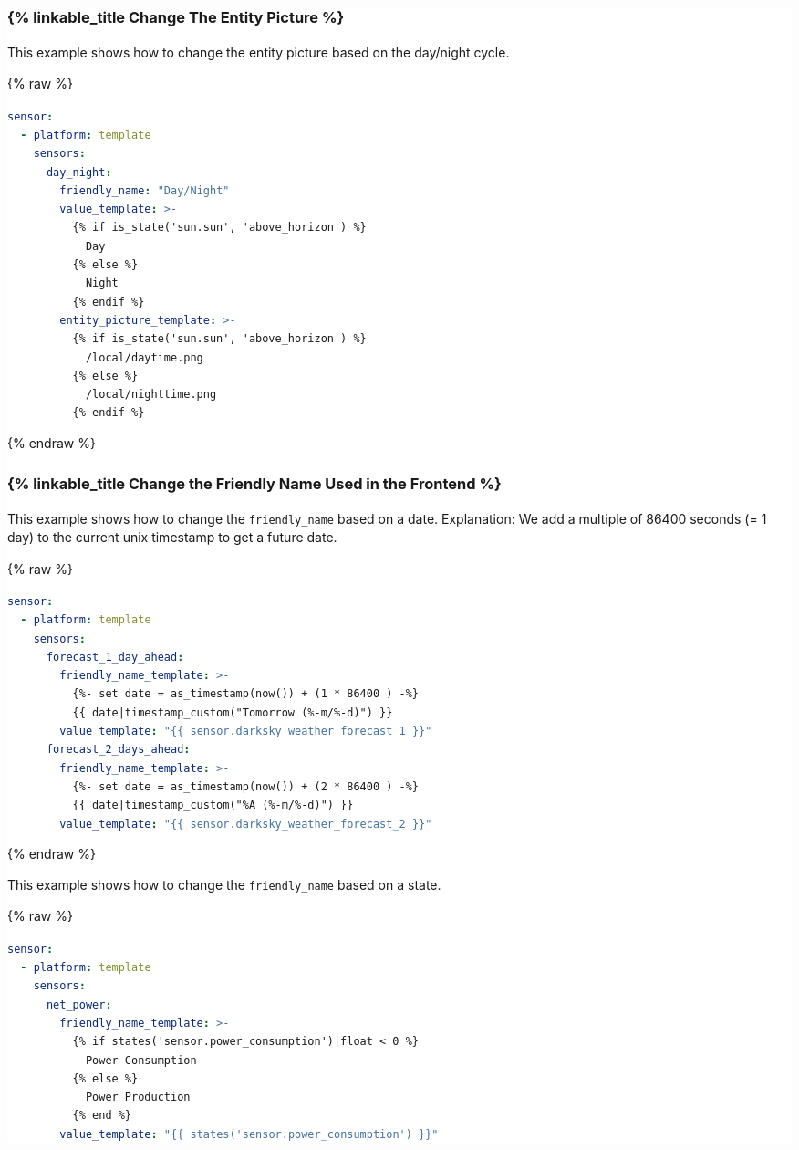 ### {% linkable_title Change The Entity Picture %}

This example shows how to change the entity picture based on the day/night cycle.

{% raw %}
```yaml
sensor:
  - platform: template
    sensors:
      day_night:
        friendly_name: "Day/Night"
        value_template: >-
          {% if is_state('sun.sun', 'above_horizon') %}
            Day
          {% else %}
            Night
          {% endif %}
        entity_picture_template: >-
          {% if is_state('sun.sun', 'above_horizon') %}
            /local/daytime.png
          {% else %}
            /local/nighttime.png
          {% endif %}
```
{% endraw %}

### {% linkable_title Change the Friendly Name Used in the Frontend %}

This example shows how to change the `friendly_name` based on a date.
Explanation: We add a multiple of 86400 seconds (= 1 day) to the current unix timestamp to get a future date.

{% raw %}
```yaml
sensor:
  - platform: template
    sensors:
      forecast_1_day_ahead:
        friendly_name_template: >-
          {%- set date = as_timestamp(now()) + (1 * 86400 ) -%}
          {{ date|timestamp_custom("Tomorrow (%-m/%-d)") }}
        value_template: "{{ sensor.darksky_weather_forecast_1 }}"
      forecast_2_days_ahead:
        friendly_name_template: >-
          {%- set date = as_timestamp(now()) + (2 * 86400 ) -%}
          {{ date|timestamp_custom("%A (%-m/%-d)") }}
        value_template: "{{ sensor.darksky_weather_forecast_2 }}"
```
{% endraw %}

This example shows how to change the `friendly_name` based on a state.

{% raw %}
```yaml
sensor:
  - platform: template
    sensors:
      net_power:
        friendly_name_template: >-
          {% if states('sensor.power_consumption')|float < 0 %}
            Power Consumption
          {% else %}
            Power Production
          {% end %}
        value_template: "{{ states('sensor.power_consumption') }}"
```